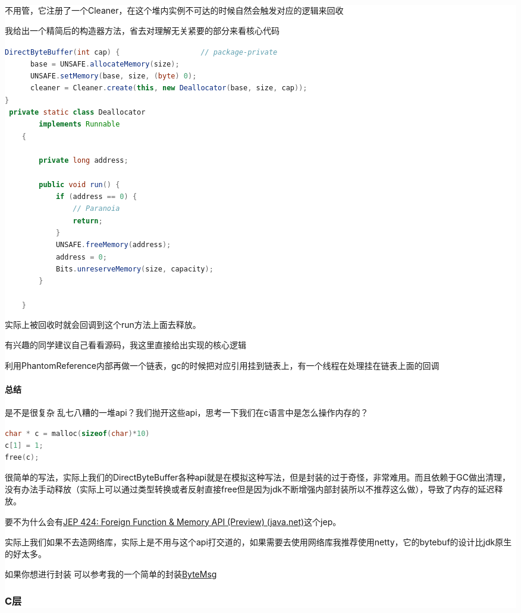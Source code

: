不用管，它注册了一个Cleaner，在这个堆内实例不可达的时候自然会触发对应的逻辑来回收

我给出一个精简后的构造器方法，省去对理解无关紧要的部分来看核心代码

```java
DirectByteBuffer(int cap) {                   // package-private
      base = UNSAFE.allocateMemory(size);
      UNSAFE.setMemory(base, size, (byte) 0);
      cleaner = Cleaner.create(this, new Deallocator(base, size, cap));
}
 private static class Deallocator
        implements Runnable
    {

        private long address;

        public void run() {
            if (address == 0) {
                // Paranoia
                return;
            }
            UNSAFE.freeMemory(address);
            address = 0;
            Bits.unreserveMemory(size, capacity);
        }

    }
```

实际上被回收时就会回调到这个run方法上面去释放。

有兴趣的同学建议自己看看源码，我这里直接给出实现的核心逻辑

利用PhantomReference内部再做一个链表，gc的时候把对应引用挂到链表上，有一个线程在处理挂在链表上面的回调

#### 总结

是不是很复杂 乱七八糟的一堆api？我们抛开这些api，思考一下我们在c语言中是怎么操作内存的？

```c
char * c = malloc(sizeof(char)*10)
c[1] = 1;
free(c);
```

很简单的写法，实际上我们的DirectByteBuffer各种api就是在模拟这种写法，但是封装的过于奇怪，非常难用。而且依赖于GC做出清理，没有办法手动释放（实际上可以通过类型转换或者反射直接free但是因为jdk不断增强内部封装所以不推荐这么做），导致了内存的延迟释放。

要不为什么会有[JEP 424: Foreign Function & Memory API (Preview) (java.net)](https://openjdk.java.net/jeps/424)这个jep。

实际上我们如果不去造网络库，实际上是不用与这个api打交道的，如果需要去使用网络库我推荐使用netty，它的bytebuf的设计比jdk原生的好太多。

如果你想进行封装 可以参考我的一个简单的封装[ByteMsg](https://github.com/dreamlike-ocean/oceanet/tree/master/src/main/java/com/dreamlike/ocean/ByteMsg/Msg)

### C层
